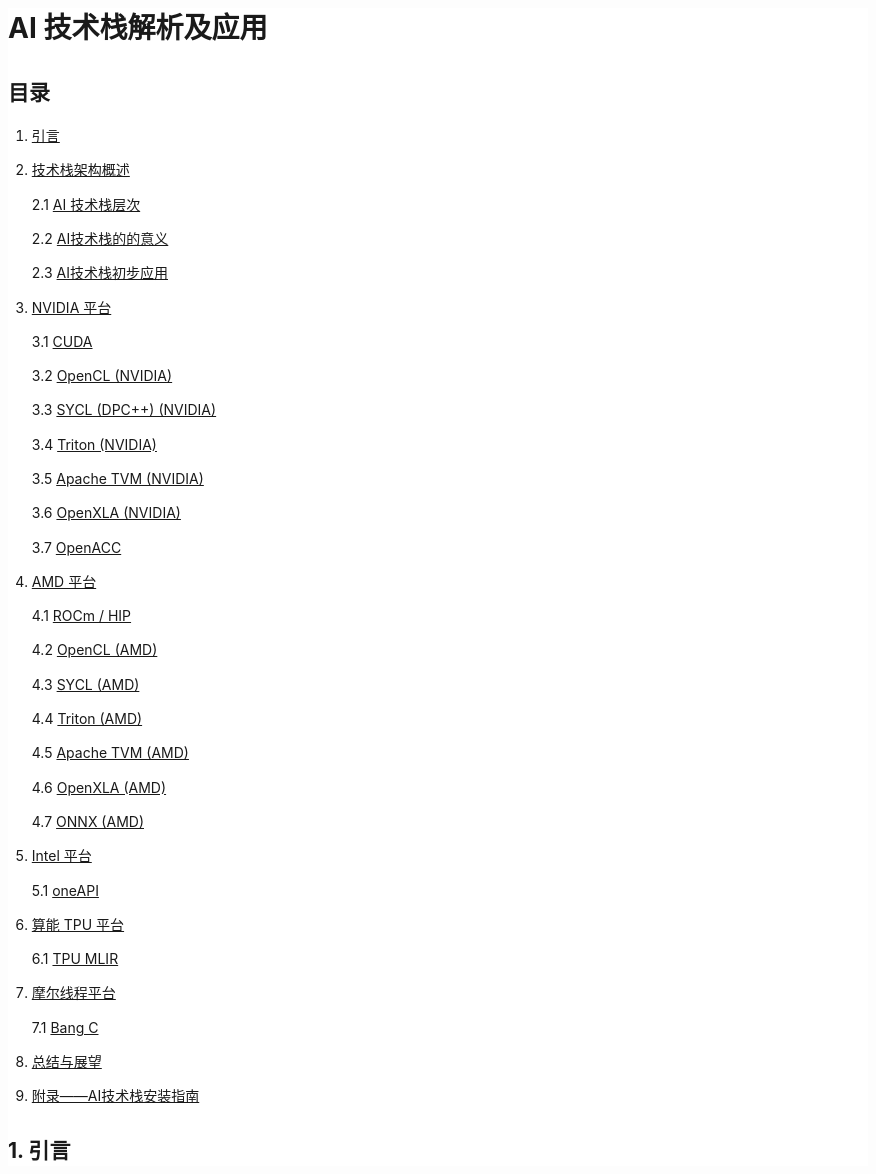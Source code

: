 # AI 技术栈解析及应用

## 目录

1. [引言](#1-引言)

2. [技术栈架构概述](#2-技术栈架构概述)

   2.1 [AI 技术栈层次](#21-ai-技术栈层次)

   2.2 [AI技术栈的的意义](#22-ai-技术栈的的意义)

   2.3 [AI技术栈初步应用](#23-ai-技术栈初步应用)

3. [NVIDIA 平台](#3-nvidia-平台)

   3.1 [CUDA](#31-cuda)

   3.2 [OpenCL (NVIDIA)](#32-opencl-nvidia)

   3.3 [SYCL (DPC++) (NVIDIA)](#33-sycl-dpc-nvidia)

   3.4 [Triton (NVIDIA)](#34-triton-nvidia)

   3.5 [Apache TVM (NVIDIA)](#35-apache-tvm-nvidia)

   3.6 [OpenXLA (NVIDIA)](#36-openxla-nvidia)

   3.7 [OpenACC](#37-openacc)

4. [AMD 平台](#4-amd-平台)

   4.1 [ROCm / HIP](#41-rocm--hip)

   4.2 [OpenCL (AMD)](#42-opencl-amd)

   4.3 [SYCL (AMD)](#43-sycl-amd)

   4.4 [Triton (AMD)](#44-triton-amd)

   4.5 [Apache TVM (AMD)](#45-apache-tvm-amd)

   4.6 [OpenXLA (AMD)](#46-openxla-amd)

   4.7 [ONNX (AMD)](#47-onnx-amd)
5. [Intel 平台](#5-intel-平台)

   5.1 [oneAPI](#51-oneapi)

6. [算能 TPU 平台](#6-算能-tpu-平台)

   6.1 [TPU MLIR](#61-tpu-mlir)

7. [摩尔线程平台](#7-摩尔线程平台)

   7.1 [Bang C](#71-bang-c)

8. [总结与展望](#8-总结与展望)

9. [附录——AI技术栈安装指南 ](#9-AI技术栈安装指南)

## 1. 引言
